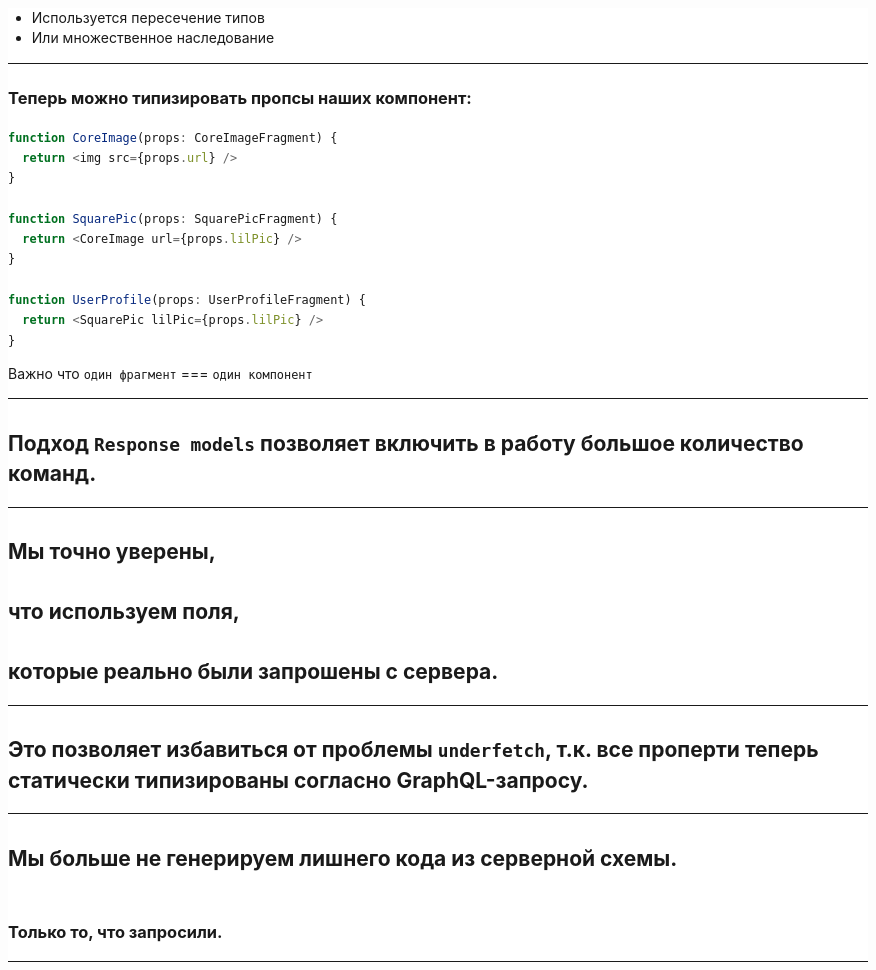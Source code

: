 - Используется пересечение типов 
- Или множественное наследование 

-----

### Теперь можно типизировать пропсы наших компонент:

```typescript
function CoreImage(props: CoreImageFragment) {
  return <img src={props.url} />
}

function SquarePic(props: SquarePicFragment) {
  return <CoreImage url={props.lilPic} />
}

function UserProfile(props: UserProfileFragment) {
  return <SquarePic lilPic={props.lilPic} />
}

```

<span class="fragment">Важно что <code>один фрагмент</code> === <code>один компонент</code></span>

-----

## Подход `Response models` позволяет включить в работу большое количество команд. 

-----

## Мы точно уверены, 

## что используем поля, 

## которые реально были запрошены с сервера. 

-----

## Это позволяет избавиться от проблемы `underfetch`, т.к. все проперти теперь статически типизированы согласно GraphQL-запросу.

-----

## Мы больше не генерируем лишнего кода из серверной схемы.

### <br/>Только то, что запросили. 

-----
